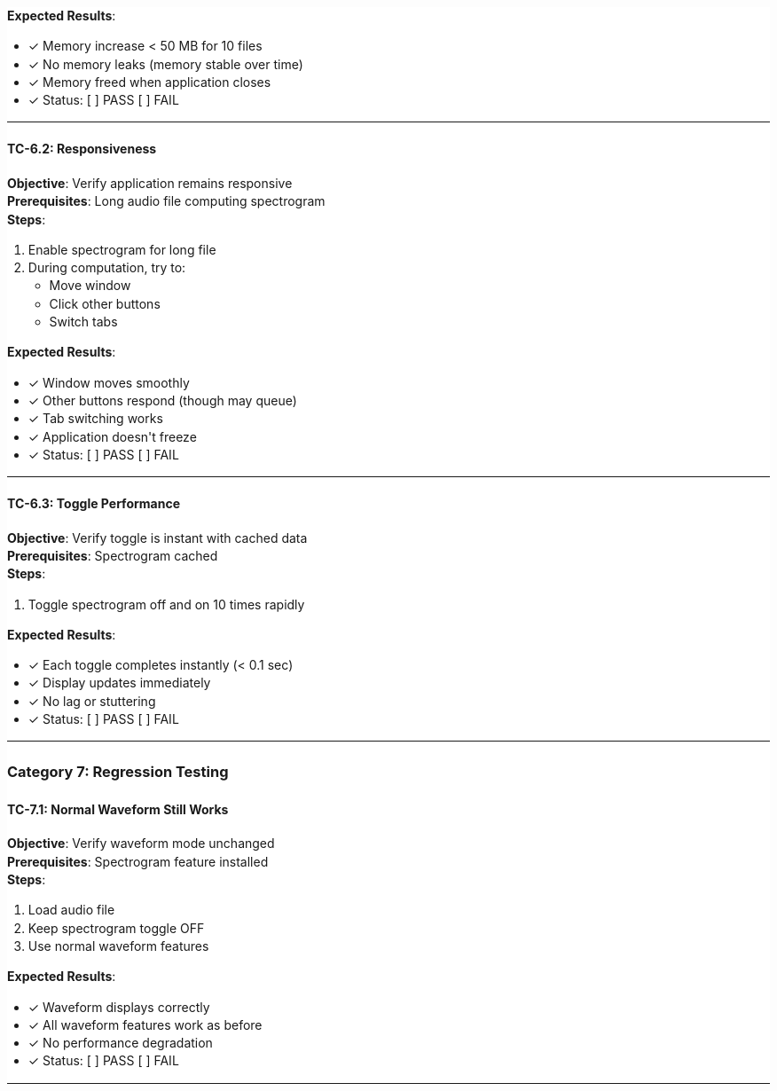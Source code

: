 **Expected Results**:
- ✓ Memory increase < 50 MB for 10 files
- ✓ No memory leaks (memory stable over time)
- ✓ Memory freed when application closes
- ✓ Status: [ ] PASS [ ] FAIL

---

#### TC-6.2: Responsiveness
**Objective**: Verify application remains responsive  
**Prerequisites**: Long audio file computing spectrogram  
**Steps**:
1. Enable spectrogram for long file
2. During computation, try to:
   - Move window
   - Click other buttons
   - Switch tabs

**Expected Results**:
- ✓ Window moves smoothly
- ✓ Other buttons respond (though may queue)
- ✓ Tab switching works
- ✓ Application doesn't freeze
- ✓ Status: [ ] PASS [ ] FAIL

---

#### TC-6.3: Toggle Performance
**Objective**: Verify toggle is instant with cached data  
**Prerequisites**: Spectrogram cached  
**Steps**:
1. Toggle spectrogram off and on 10 times rapidly

**Expected Results**:
- ✓ Each toggle completes instantly (< 0.1 sec)
- ✓ Display updates immediately
- ✓ No lag or stuttering
- ✓ Status: [ ] PASS [ ] FAIL

---

### Category 7: Regression Testing

#### TC-7.1: Normal Waveform Still Works
**Objective**: Verify waveform mode unchanged  
**Prerequisites**: Spectrogram feature installed  
**Steps**:
1. Load audio file
2. Keep spectrogram toggle OFF
3. Use normal waveform features

**Expected Results**:
- ✓ Waveform displays correctly
- ✓ All waveform features work as before
- ✓ No performance degradation
- ✓ Status: [ ] PASS [ ] FAIL

---